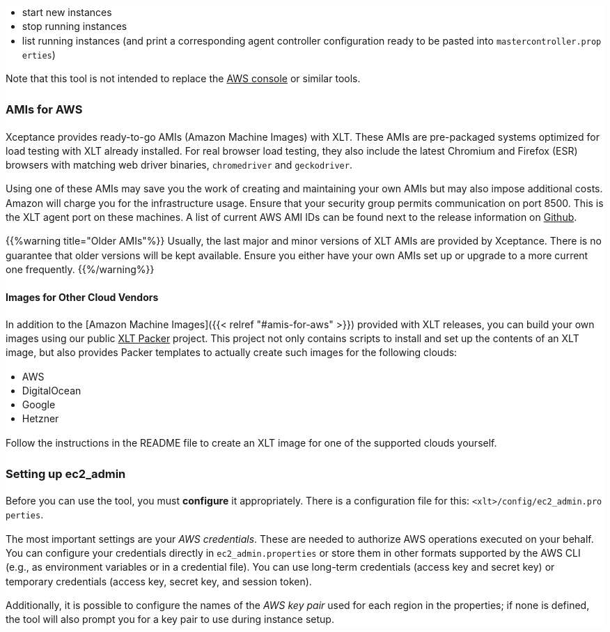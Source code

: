 -   start new instances
-   stop running instances
-   list running instances (and print a corresponding agent controller configuration ready to be pasted into `mastercontroller.properties`)

Note that this tool is not intended to replace the [AWS console](http://aws.amazon.com/) or similar tools.

### AMIs for AWS 

Xceptance provides ready-to-go AMIs (Amazon Machine Images) with XLT. These AMIs are pre-packaged systems optimized for load testing with XLT already installed. For real browser load testing, they also include the latest Chromium and Firefox (ESR) browsers with matching web driver binaries, `chromedriver` and `geckodriver`.

Using one of these AMIs may save you the work of creating and maintaining your own AMIs but may also impose additional costs. Amazon will charge you for the infrastructure usage. Ensure that your security group permits communication on port 8500. This is the XLT agent port on these machines. A list of current AWS AMI IDs can be found next to the release information on [Github](https://github.com/Xceptance/XLT/releases).

{{%warning title="Older AMIs"%}}
Usually, the last major and minor versions of XLT AMIs are provided by Xceptance. There is no guarantee that older versions will be kept available. Ensure you either have your own AMIs set up or upgrade to a more current one frequently.
{{%/warning%}}

#### Images for Other Cloud Vendors

In addition to the [Amazon Machine Images]({{< relref "#amis-for-aws" >}}) provided with XLT releases, you can build your own images using our public [XLT Packer](https://github.com/Xceptance/XLT-Packer) project. This project not only contains scripts to install and set up the contents of an XLT image, but also provides Packer templates to actually create such images for the following clouds:

* AWS
* DigitalOcean
* Google
* Hetzner

Follow the instructions in the README file to create an XLT image for one of the supported clouds yourself.

### Setting up ec2_admin

Before you can use the tool, you must **configure** it appropriately. There is a configuration file for this: `<xlt>/config/ec2_admin.properties`. 

The most important settings are your _AWS credentials_. These are needed to authorize AWS operations executed on your behalf. You can configure your credentials directly in `ec2_admin.properties` or store them in other formats supported by the AWS CLI (e.g., as environment variables or in a credential file). You can use long-term credentials (access key and secret key) or temporary credentials (access key, secret key, and session token).

Additionally, it is possible to configure the names of the _AWS key pair_ used for each region in the properties; if none is defined, the tool will also prompt you for a key pair to use during instance setup.

